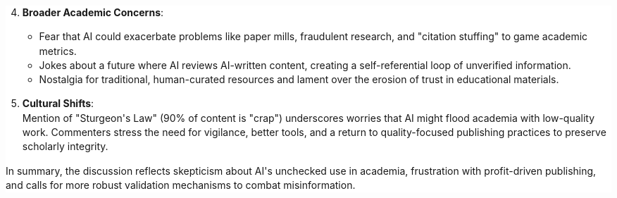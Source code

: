 4. **Broader Academic Concerns**:  
   - Fear that AI could exacerbate problems like paper mills, fraudulent research, and "citation stuffing" to game academic metrics.  
   - Jokes about a future where AI reviews AI-written content, creating a self-referential loop of unverified information.  
   - Nostalgia for traditional, human-curated resources and lament over the erosion of trust in educational materials.

5. **Cultural Shifts**:  
   Mention of "Sturgeon's Law" (90% of content is "crap") underscores worries that AI might flood academia with low-quality work. Commenters stress the need for vigilance, better tools, and a return to quality-focused publishing practices to preserve scholarly integrity.  

In summary, the discussion reflects skepticism about AI's unchecked use in academia, frustration with profit-driven publishing, and calls for more robust validation mechanisms to combat misinformation.


